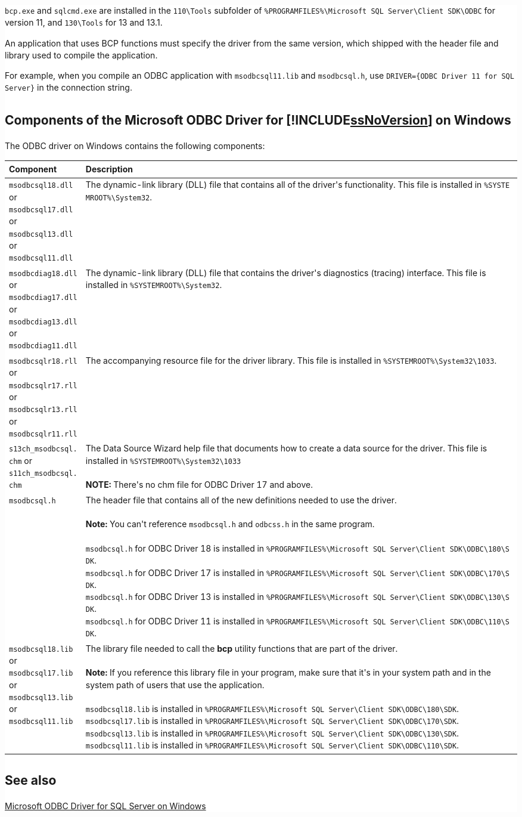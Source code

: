`bcp.exe` and `sqlcmd.exe` are installed in the `110\Tools` subfolder of `%PROGRAMFILES%\Microsoft SQL Server\Client SDK\ODBC` for version 11, and `130\Tools` for 13 and 13.1.

An application that uses BCP functions must specify the driver from the same version, which shipped with the header file and library used to compile the application.

For example, when you compile an ODBC application with `msodbcsql11.lib` and `msodbcsql.h`, use `DRIVER={ODBC Driver 11 for SQL Server}` in the connection string.

## Components of the Microsoft ODBC Driver for [!INCLUDE[ssNoVersion](../../../includes/ssnoversion-md.md)] on Windows

The ODBC driver on Windows contains the following components:

| Component | Description |
| :-------- | :---------- |
|`msodbcsql18.dll` or <br/> `msodbcsql17.dll` or <br/> `msodbcsql13.dll` or <br/> `msodbcsql11.dll`|The dynamic-link library (DLL) file that contains all of the driver's functionality. This file is installed in `%SYSTEMROOT%\System32`.|
|`msodbcdiag18.dll` or <br/> `msodbcdiag17.dll` or <br/> `msodbcdiag13.dll` or <br/> `msodbcdiag11.dll`|The dynamic-link library (DLL) file that contains the driver's diagnostics (tracing) interface. This file is installed in `%SYSTEMROOT%\System32`.|
|`msodbcsqlr18.rll` or <br/> `msodbcsqlr17.rll` or <br/> `msodbcsqlr13.rll` or <br/>`msodbcsqlr11.rll`|The accompanying resource file for the driver library. This file is installed in `%SYSTEMROOT%\System32\1033`.|
|`s13ch_msodbcsql.chm` or <br/> `s11ch_msodbcsql.chm` |The Data Source Wizard help file that documents how to create a data source for the driver. This file is installed in `%SYSTEMROOT%\System32\1033` <br /> <br /> **NOTE:** There's no chm file for ODBC Driver 17 and above. |
|`msodbcsql.h`|The header file that contains all of the new definitions needed to use the driver.<br /><br /> **Note:**  You can't reference `msodbcsql.h` and `odbcss.h` in the same program.<br /><br /> `msodbcsql.h` for ODBC Driver 18 is installed in `%PROGRAMFILES%\Microsoft SQL Server\Client SDK\ODBC\180\SDK`. <br /> `msodbcsql.h` for ODBC Driver 17 is installed in `%PROGRAMFILES%\Microsoft SQL Server\Client SDK\ODBC\170\SDK`. <br /> `msodbcsql.h` for ODBC Driver 13 is installed in `%PROGRAMFILES%\Microsoft SQL Server\Client SDK\ODBC\130\SDK`. <br /> `msodbcsql.h` for ODBC Driver 11 is installed in `%PROGRAMFILES%\Microsoft SQL Server\Client SDK\ODBC\110\SDK`.|
|`msodbcsql18.lib` or <br/> `msodbcsql17.lib` or <br/> `msodbcsql13.lib` or <br/> `msodbcsql11.lib`|The library file needed to call the **bcp** utility functions that are part of the driver.<br /><br /> **Note:**  If you reference this library file in your program, make sure that it's in your system path and in the system path of users that use the application.<br /><br /> `msodbcsql18.lib` is installed in `%PROGRAMFILES%\Microsoft SQL Server\Client SDK\ODBC\180\SDK`.<br /> `msodbcsql17.lib` is installed in `%PROGRAMFILES%\Microsoft SQL Server\Client SDK\ODBC\170\SDK`.<br /> `msodbcsql13.lib` is installed in `%PROGRAMFILES%\Microsoft SQL Server\Client SDK\ODBC\130\SDK`.<br /> `msodbcsql11.lib` is installed in `%PROGRAMFILES%\Microsoft SQL Server\Client SDK\ODBC\110\SDK`.|

## See also

[Microsoft ODBC Driver for SQL Server on Windows](../../../connect/odbc/windows/microsoft-odbc-driver-for-sql-server-on-windows.md)  
